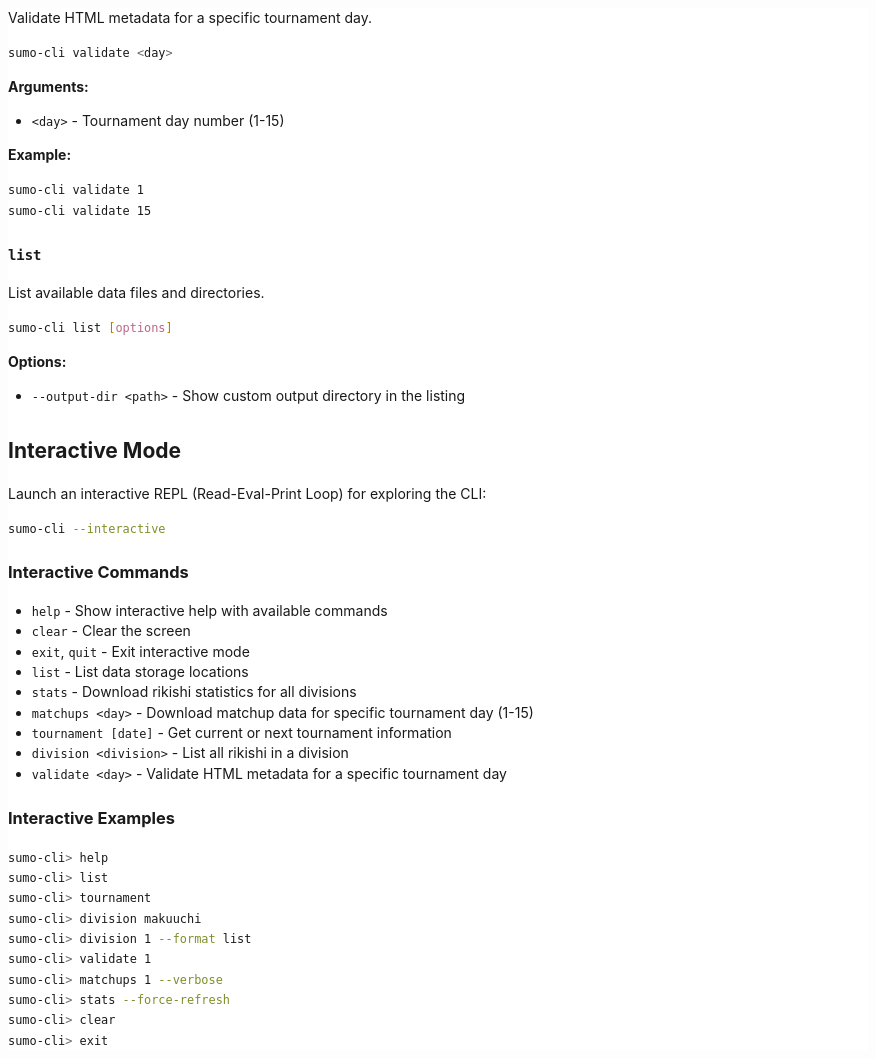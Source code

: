 Validate HTML metadata for a specific tournament day.

```bash
sumo-cli validate <day>
```

**Arguments:**

- `<day>` - Tournament day number (1-15)

**Example:**

```bash
sumo-cli validate 1
sumo-cli validate 15
```

### `list`

List available data files and directories.

```bash
sumo-cli list [options]
```

**Options:**

- `--output-dir <path>` - Show custom output directory in the listing

## Interactive Mode

Launch an interactive REPL (Read-Eval-Print Loop) for exploring the CLI:

```bash
sumo-cli --interactive
```

### Interactive Commands

- `help` - Show interactive help with available commands
- `clear` - Clear the screen
- `exit`, `quit` - Exit interactive mode
- `list` - List data storage locations
- `stats` - Download rikishi statistics for all divisions
- `matchups <day>` - Download matchup data for specific tournament day (1-15)
- `tournament [date]` - Get current or next tournament information
- `division <division>` - List all rikishi in a division
- `validate <day>` - Validate HTML metadata for a specific tournament day

### Interactive Examples

```bash
sumo-cli> help
sumo-cli> list
sumo-cli> tournament
sumo-cli> division makuuchi
sumo-cli> division 1 --format list
sumo-cli> validate 1
sumo-cli> matchups 1 --verbose
sumo-cli> stats --force-refresh
sumo-cli> clear
sumo-cli> exit
```
